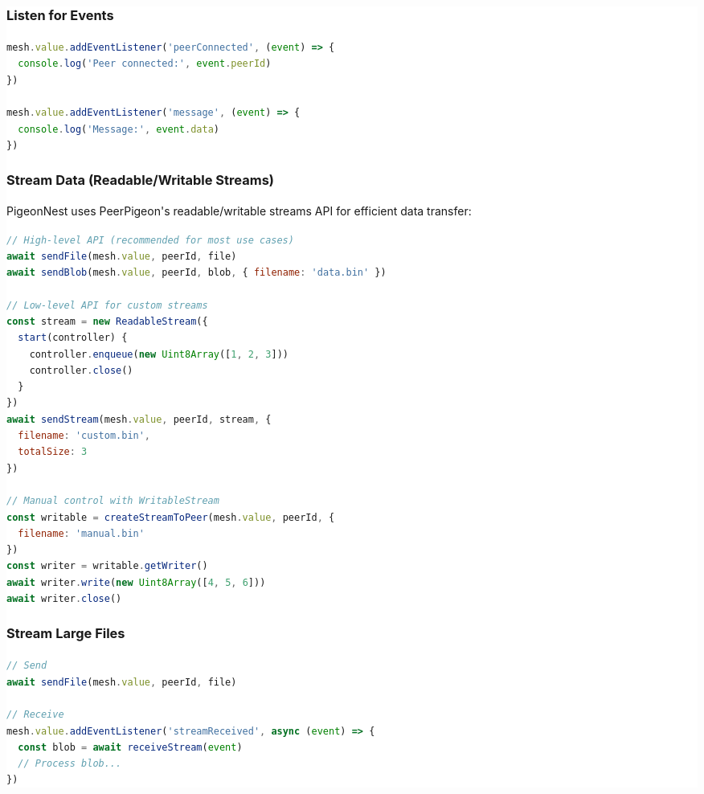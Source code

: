 ### Listen for Events

```javascript
mesh.value.addEventListener('peerConnected', (event) => {
  console.log('Peer connected:', event.peerId)
})

mesh.value.addEventListener('message', (event) => {
  console.log('Message:', event.data)
})
```

### Stream Data (Readable/Writable Streams)

PigeonNest uses PeerPigeon's readable/writable streams API for efficient data transfer:

```javascript
// High-level API (recommended for most use cases)
await sendFile(mesh.value, peerId, file)
await sendBlob(mesh.value, peerId, blob, { filename: 'data.bin' })

// Low-level API for custom streams
const stream = new ReadableStream({
  start(controller) {
    controller.enqueue(new Uint8Array([1, 2, 3]))
    controller.close()
  }
})
await sendStream(mesh.value, peerId, stream, {
  filename: 'custom.bin',
  totalSize: 3
})

// Manual control with WritableStream
const writable = createStreamToPeer(mesh.value, peerId, {
  filename: 'manual.bin'
})
const writer = writable.getWriter()
await writer.write(new Uint8Array([4, 5, 6]))
await writer.close()
```

### Stream Large Files

```javascript
// Send
await sendFile(mesh.value, peerId, file)

// Receive
mesh.value.addEventListener('streamReceived', async (event) => {
  const blob = await receiveStream(event)
  // Process blob...
})
```
